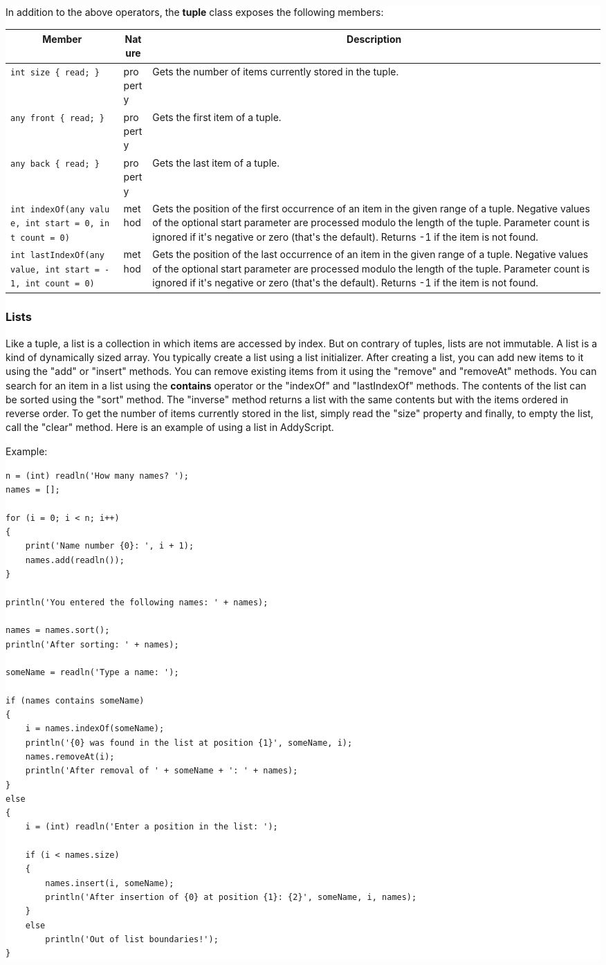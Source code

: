 In addition to the above operators, the **tuple** class exposes the following members:

|Member|Nature|Description|
|-|-|-|
|`int size { read; }`|property|Gets the number of items currently stored in the tuple.|
|`any front { read; }`|property|Gets the first item of a tuple.|
|`any back { read; }`|property|Gets the last item of a tuple.|
|`int indexOf(any value, int start = 0, int count = 0)`|method|Gets the position of the first occurrence of an item in the given range of a tuple. Negative values of the optional start parameter are processed modulo the length of the tuple. Parameter count is ignored if it's negative or zero (that's the default). Returns -1 if the item is not found.|
|`int lastIndexOf(any value, int start = -1, int count = 0)`|method|Gets the position of the last occurrence of an item in the given range of a tuple. Negative values of the optional start parameter are processed modulo the length of the tuple. Parameter count is ignored if it's negative or zero (that's the default). Returns -1 if the item is not found.|

### Lists

Like a tuple, a list is a collection in which items are accessed by index. But on contrary of tuples, lists are not immutable. A list is a kind of dynamically sized array. You typically create a list using a list initializer. After creating a list, you can add new items to it using the "add" or "insert" methods. You can remove existing items from it using the "remove" and "removeAt" methods. You can search for an item in a list using the **contains** operator or the "indexOf" and "lastIndexOf" methods. The contents of the list can be sorted using the "sort" method. The "inverse" method returns a list with the same contents but with the items ordered in reverse order. To get the number of items currently stored in the list, simply read the "size" property and finally, to empty the list, call the "clear" method. Here is an example of using a list in AddyScript.

Example:

```JS
n = (int) readln('How many names? ');
names = [];

for (i = 0; i < n; i++)
{
    print('Name number {0}: ', i + 1);
    names.add(readln());
}

println('You entered the following names: ' + names);

names = names.sort();
println('After sorting: ' + names);

someName = readln('Type a name: ');

if (names contains someName)
{
    i = names.indexOf(someName);
    println('{0} was found in the list at position {1}', someName, i);
    names.removeAt(i);
    println('After removal of ' + someName + ': ' + names);
}
else
{
    i = (int) readln('Enter a position in the list: ');
    
    if (i < names.size)
    {
        names.insert(i, someName);
        println('After insertion of {0} at position {1}: {2}', someName, i, names);
    }
    else
        println('Out of list boundaries!');
}
```